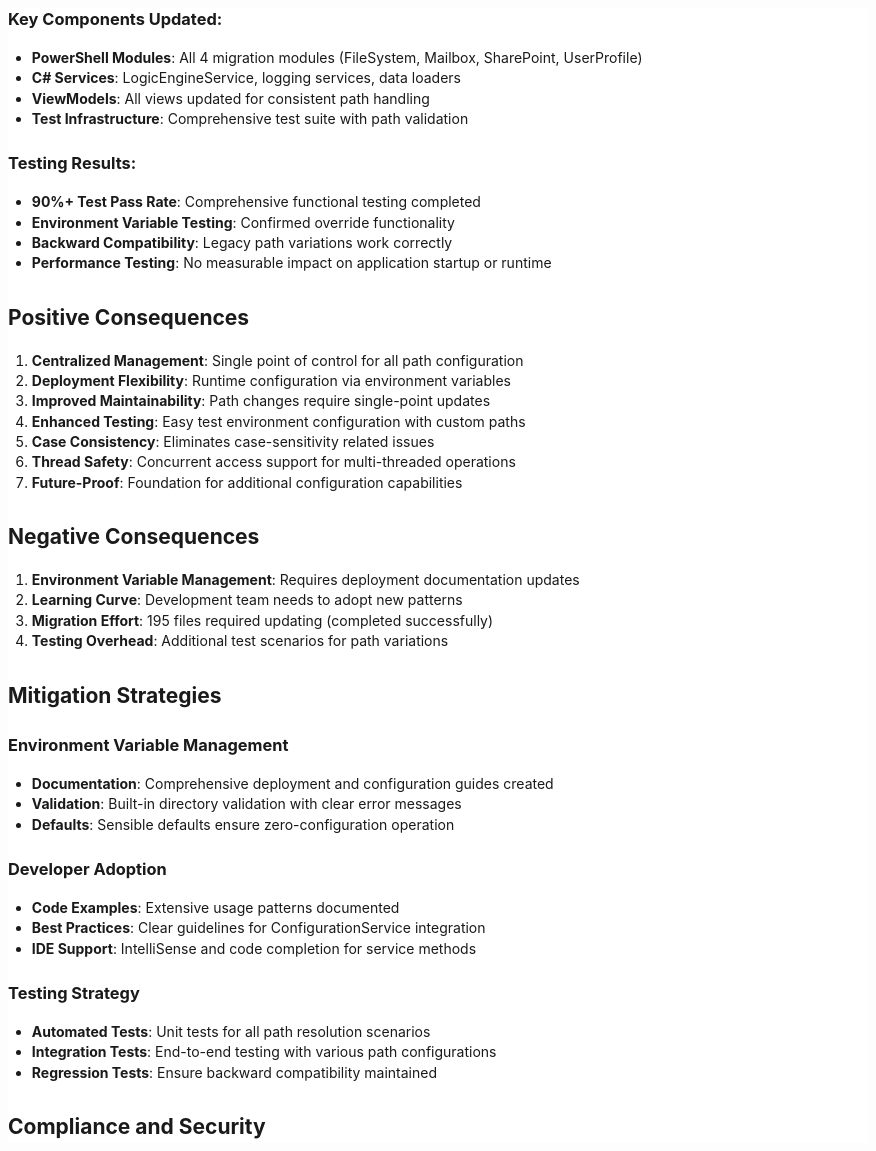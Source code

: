 ### Key Components Updated:
- **PowerShell Modules**: All 4 migration modules (FileSystem, Mailbox, SharePoint, UserProfile)
- **C# Services**: LogicEngineService, logging services, data loaders
- **ViewModels**: All views updated for consistent path handling
- **Test Infrastructure**: Comprehensive test suite with path validation

### Testing Results:
- **90%+ Test Pass Rate**: Comprehensive functional testing completed
- **Environment Variable Testing**: Confirmed override functionality
- **Backward Compatibility**: Legacy path variations work correctly
- **Performance Testing**: No measurable impact on application startup or runtime

## Positive Consequences

1. **Centralized Management**: Single point of control for all path configuration
2. **Deployment Flexibility**: Runtime configuration via environment variables
3. **Improved Maintainability**: Path changes require single-point updates
4. **Enhanced Testing**: Easy test environment configuration with custom paths
5. **Case Consistency**: Eliminates case-sensitivity related issues
6. **Thread Safety**: Concurrent access support for multi-threaded operations
7. **Future-Proof**: Foundation for additional configuration capabilities

## Negative Consequences

1. **Environment Variable Management**: Requires deployment documentation updates
2. **Learning Curve**: Development team needs to adopt new patterns
3. **Migration Effort**: 195 files required updating (completed successfully)
4. **Testing Overhead**: Additional test scenarios for path variations

## Mitigation Strategies

### Environment Variable Management
- **Documentation**: Comprehensive deployment and configuration guides created
- **Validation**: Built-in directory validation with clear error messages
- **Defaults**: Sensible defaults ensure zero-configuration operation

### Developer Adoption
- **Code Examples**: Extensive usage patterns documented
- **Best Practices**: Clear guidelines for ConfigurationService integration
- **IDE Support**: IntelliSense and code completion for service methods

### Testing Strategy
- **Automated Tests**: Unit tests for all path resolution scenarios
- **Integration Tests**: End-to-end testing with various path configurations
- **Regression Tests**: Ensure backward compatibility maintained

## Compliance and Security
